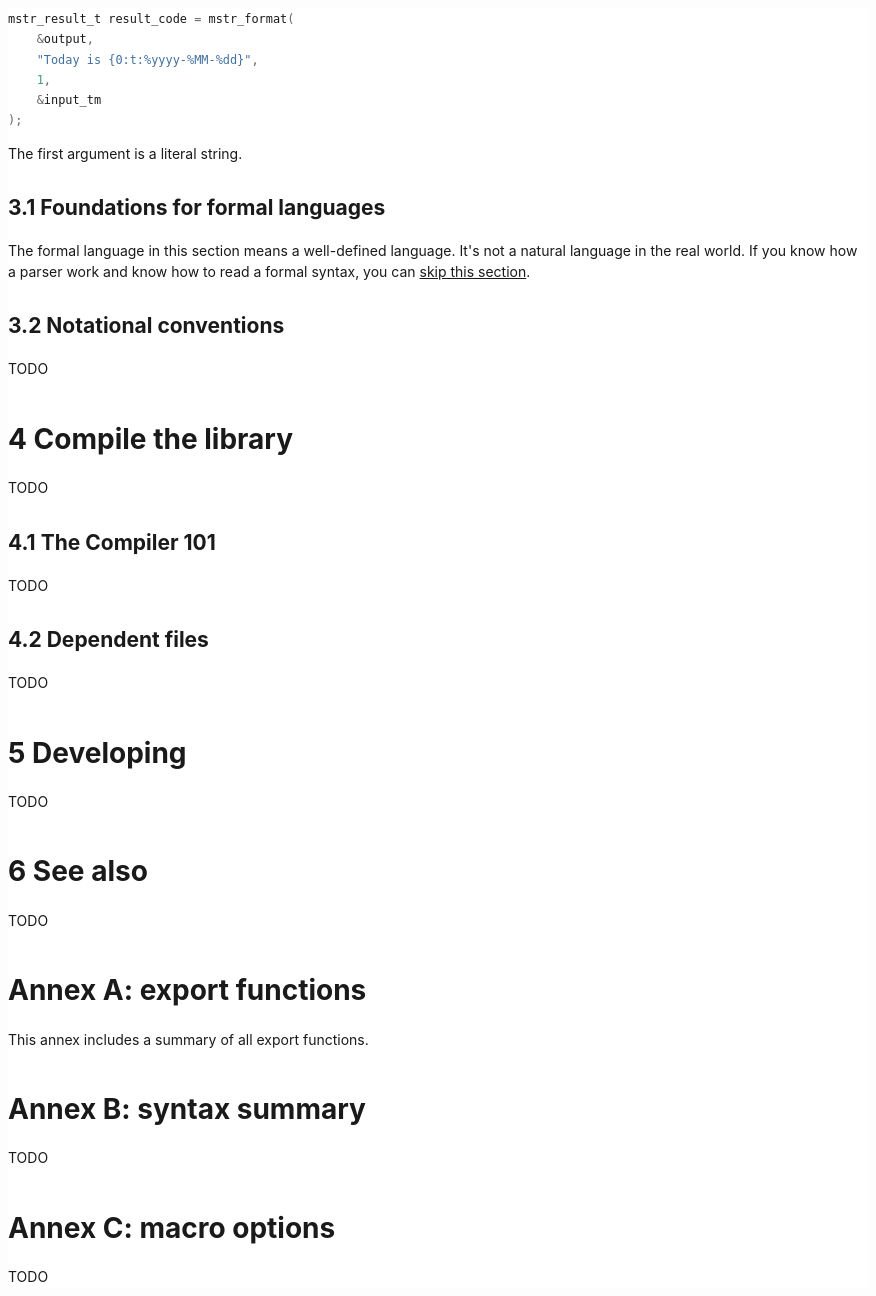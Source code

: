 ```c
mstr_result_t result_code = mstr_format(
    &output,
    "Today is {0:t:%yyyy-%MM-%dd}",
    1,
    &input_tm
);
```

The first argument is a literal string.

## 3.1 Foundations for formal languages

The formal language in this section means a well-defined language. It's not a natural language in the real world. If you know how a parser work and know how to read a formal syntax, you can [skip this section](#section_3_2_Notational_conventions).

## 3.2 Notational conventions

TODO

# 4 Compile the library

TODO

## 4.1 The Compiler 101

TODO

## 4.2 Dependent files

TODO

# 5 Developing

TODO

# 6 See also

TODO

# Annex A: export functions

This annex includes a summary of all export functions.

# Annex B: syntax summary

TODO

# Annex C: macro options

TODO
